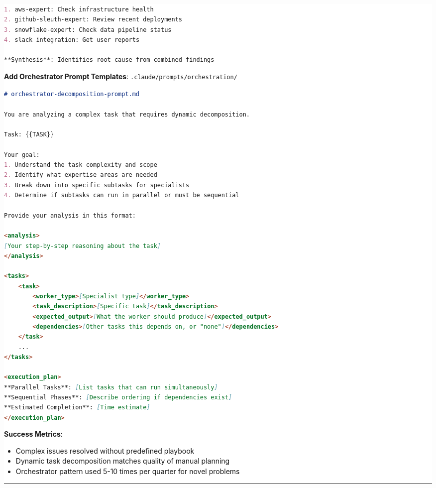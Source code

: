```markdown
1. aws-expert: Check infrastructure health
2. github-sleuth-expert: Review recent deployments
3. snowflake-expert: Check data pipeline status
4. slack integration: Get user reports

**Synthesis**: Identifies root cause from combined findings
```

**Add Orchestrator Prompt Templates**: `.claude/prompts/orchestration/`

```markdown
# orchestrator-decomposition-prompt.md

You are analyzing a complex task that requires dynamic decomposition.

Task: {{TASK}}

Your goal:
1. Understand the task complexity and scope
2. Identify what expertise areas are needed
3. Break down into specific subtasks for specialists
4. Determine if subtasks can run in parallel or must be sequential

Provide your analysis in this format:

<analysis>
[Your step-by-step reasoning about the task]
</analysis>

<tasks>
    <task>
        <worker_type>[Specialist type]</worker_type>
        <task_description>[Specific task]</task_description>
        <expected_output>[What the worker should produce]</expected_output>
        <dependencies>[Other tasks this depends on, or "none"]</dependencies>
    </task>
    ...
</tasks>

<execution_plan>
**Parallel Tasks**: [List tasks that can run simultaneously]
**Sequential Phases**: [Describe ordering if dependencies exist]
**Estimated Completion**: [Time estimate]
</execution_plan>
```

**Success Metrics**:
- Complex issues resolved without predefined playbook
- Dynamic task decomposition matches quality of manual planning
- Orchestrator pattern used 5-10 times per quarter for novel problems

---

